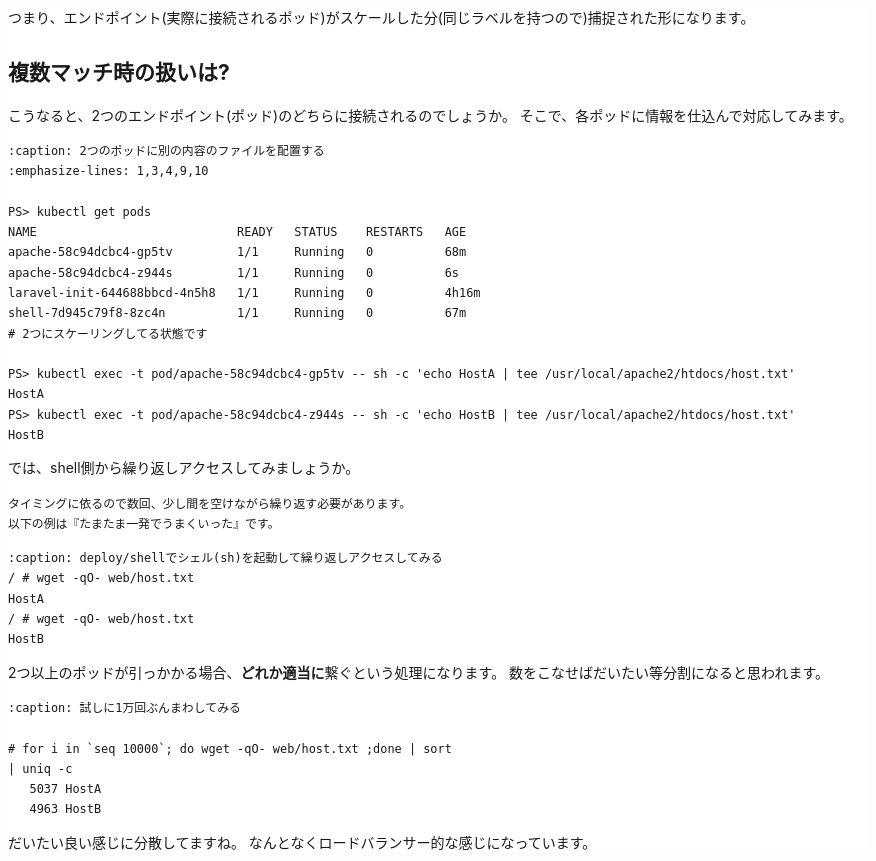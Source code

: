 
つまり、エンドポイント(実際に接続されるポッド)がスケールした分(同じラベルを持つので)捕捉された形になります。

## 複数マッチ時の扱いは?

こうなると、2つのエンドポイント(ポッド)のどちらに接続されるのでしょうか。
そこで、各ポッドに情報を仕込んで対応してみます。

```{code-block} pwsh
:caption: 2つのポッドに別の内容のファイルを配置する
:emphasize-lines: 1,3,4,9,10

PS> kubectl get pods
NAME                            READY   STATUS    RESTARTS   AGE
apache-58c94dcbc4-gp5tv         1/1     Running   0          68m
apache-58c94dcbc4-z944s         1/1     Running   0          6s
laravel-init-644688bbcd-4n5h8   1/1     Running   0          4h16m
shell-7d945c79f8-8zc4n          1/1     Running   0          67m
# 2つにスケーリングしてる状態です

PS> kubectl exec -t pod/apache-58c94dcbc4-gp5tv -- sh -c 'echo HostA | tee /usr/local/apache2/htdocs/host.txt'
HostA
PS> kubectl exec -t pod/apache-58c94dcbc4-z944s -- sh -c 'echo HostB | tee /usr/local/apache2/htdocs/host.txt'
HostB
```

では、shell側から繰り返しアクセスしてみましょうか。

```{warning}
タイミングに依るので数回、少し間を空けながら繰り返す必要があります。
以下の例は『たまたま一発でうまくいった』です。
```

```{code-block} pwsh
:caption: deploy/shellでシェル(sh)を起動して繰り返しアクセスしてみる
/ # wget -qO- web/host.txt
HostA
/ # wget -qO- web/host.txt
HostB
```

2つ以上のポッドが引っかかる場合、**どれか適当に**繋ぐという処理になります。
数をこなせばだいたい等分割になると思われます。

```{code-block} pwsh
:caption: 試しに1万回ぶんまわしてみる

# for i in `seq 10000`; do wget -qO- web/host.txt ;done | sort
| uniq -c
   5037 HostA
   4963 HostB
```

だいたい良い感じに分散してますね。
なんとなくロードバランサー的な感じになっています。
